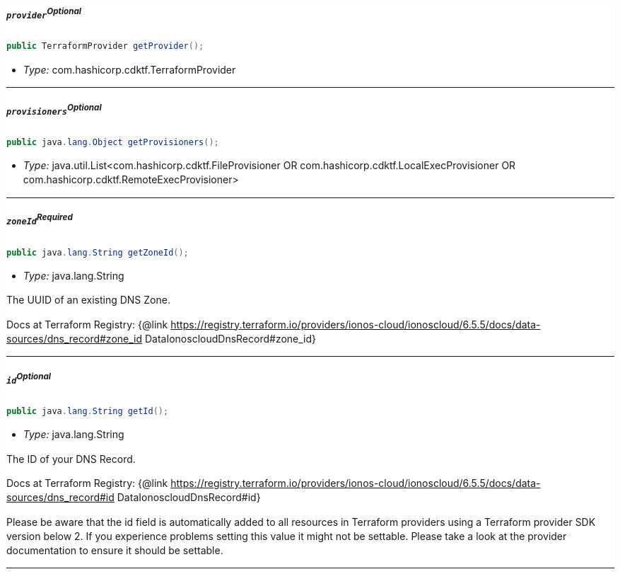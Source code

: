 
##### `provider`<sup>Optional</sup> <a name="provider" id="@cdktf/provider-ionoscloud.dataIonoscloudDnsRecord.DataIonoscloudDnsRecordConfig.property.provider"></a>

```java
public TerraformProvider getProvider();
```

- *Type:* com.hashicorp.cdktf.TerraformProvider

---

##### `provisioners`<sup>Optional</sup> <a name="provisioners" id="@cdktf/provider-ionoscloud.dataIonoscloudDnsRecord.DataIonoscloudDnsRecordConfig.property.provisioners"></a>

```java
public java.lang.Object getProvisioners();
```

- *Type:* java.util.List<com.hashicorp.cdktf.FileProvisioner OR com.hashicorp.cdktf.LocalExecProvisioner OR com.hashicorp.cdktf.RemoteExecProvisioner>

---

##### `zoneId`<sup>Required</sup> <a name="zoneId" id="@cdktf/provider-ionoscloud.dataIonoscloudDnsRecord.DataIonoscloudDnsRecordConfig.property.zoneId"></a>

```java
public java.lang.String getZoneId();
```

- *Type:* java.lang.String

The UUID of an existing DNS Zone.

Docs at Terraform Registry: {@link https://registry.terraform.io/providers/ionos-cloud/ionoscloud/6.5.5/docs/data-sources/dns_record#zone_id DataIonoscloudDnsRecord#zone_id}

---

##### `id`<sup>Optional</sup> <a name="id" id="@cdktf/provider-ionoscloud.dataIonoscloudDnsRecord.DataIonoscloudDnsRecordConfig.property.id"></a>

```java
public java.lang.String getId();
```

- *Type:* java.lang.String

The ID of your DNS Record.

Docs at Terraform Registry: {@link https://registry.terraform.io/providers/ionos-cloud/ionoscloud/6.5.5/docs/data-sources/dns_record#id DataIonoscloudDnsRecord#id}

Please be aware that the id field is automatically added to all resources in Terraform providers using a Terraform provider SDK version below 2.
If you experience problems setting this value it might not be settable. Please take a look at the provider documentation to ensure it should be settable.

---